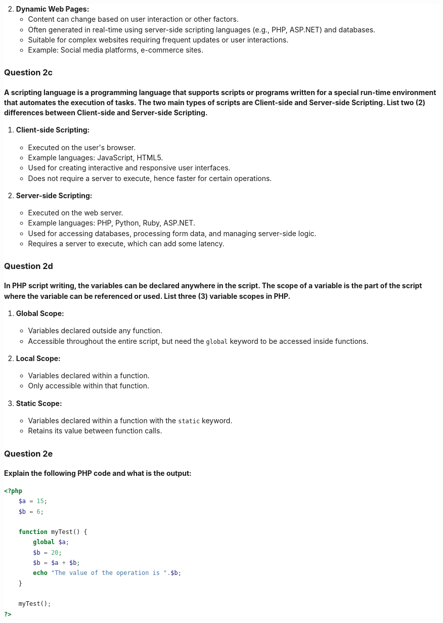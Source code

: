 2. **Dynamic Web Pages:**
   - Content can change based on user interaction or other factors.
   - Often generated in real-time using server-side scripting languages (e.g., PHP, ASP.NET) and databases.
   - Suitable for complex websites requiring frequent updates or user interactions.
   - Example: Social media platforms, e-commerce sites.

### Question 2c

**A scripting language is a programming language that supports scripts or programs written for a special run-time environment that automates the execution of tasks. The two main types of scripts are Client-side and Server-side Scripting. List two (2) differences between Client-side and Server-side Scripting.**

1. **Client-side Scripting:**
   - Executed on the user's browser.
   - Example languages: JavaScript, HTML5.
   - Used for creating interactive and responsive user interfaces.
   - Does not require a server to execute, hence faster for certain operations.

2. **Server-side Scripting:**
   - Executed on the web server.
   - Example languages: PHP, Python, Ruby, ASP.NET.
   - Used for accessing databases, processing form data, and managing server-side logic.
   - Requires a server to execute, which can add some latency.

### Question 2d

**In PHP script writing, the variables can be declared anywhere in the script. The scope of a variable is the part of the script where the variable can be referenced or used. List three (3) variable scopes in PHP.**

1. **Global Scope:**
   - Variables declared outside any function.
   - Accessible throughout the entire script, but need the `global` keyword to be accessed inside functions.

2. **Local Scope:**
   - Variables declared within a function.
   - Only accessible within that function.

3. **Static Scope:**
   - Variables declared within a function with the `static` keyword.
   - Retains its value between function calls.

### Question 2e

**Explain the following PHP code and what is the output:**

```php
<?php
    $a = 15;
    $b = 6;

    function myTest() {
        global $a;
        $b = 20;
        $b = $a + $b;
        echo "The value of the operation is ".$b;
    }

    myTest();
?>
```
